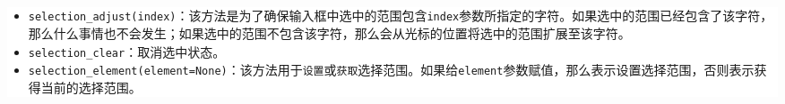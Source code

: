 - `selection_adjust(index)`：该方法是为了确保输入框中选中的范围包含`index`参数所指定的字符。如果选中的范围已经包含了该字符，那么什么事情也不会发生；如果选中的范围不包含该字符，那么会从光标的位置将选中的范围扩展至该字符。
- `selection_clear`：取消选中状态。
- `selection_element(element=None)`：该方法用于`设置`或`获取`选择范围。如果给`element`参数赋值，那么表示设置选择范围，否则表示获得当前的选择范围。